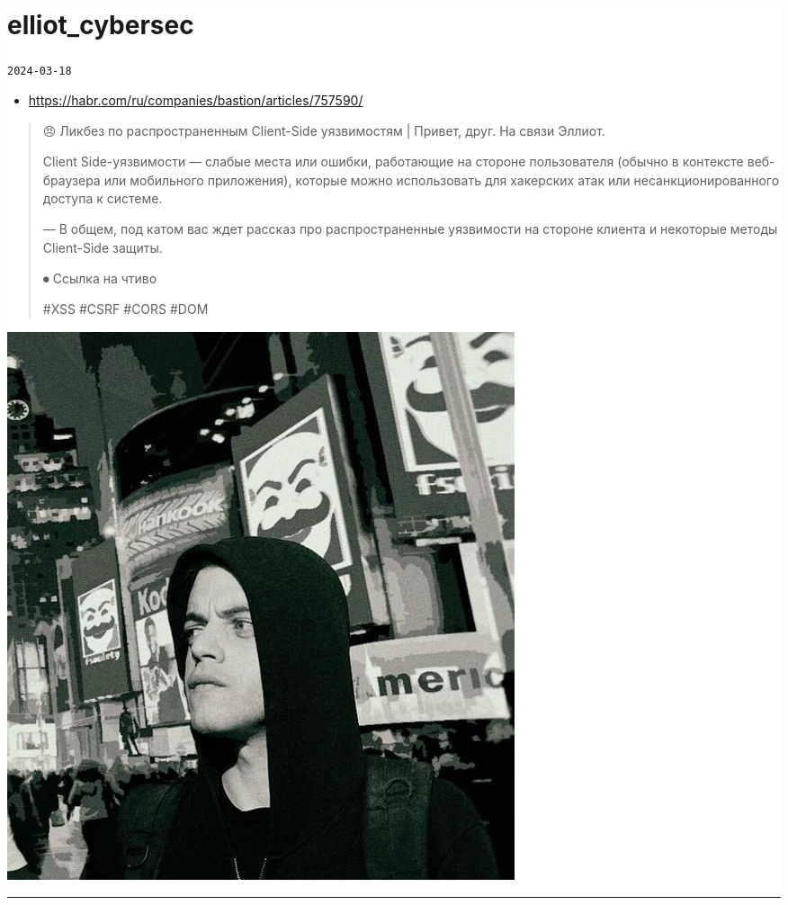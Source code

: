 
# elliot_cybersec
`2024-03-18`

* https://habr.com/ru/companies/bastion/articles/757590/

<blockquote>
😠 Ликбез по распространенным Client-Side уязвимостям | Привет, друг. На связи Эллиот.

Client Side-уязвимости — слабые места или ошибки, работающие на стороне пользователя (обычно в контексте веб-браузера или мобильного приложения), которые можно использовать для хакерских атак или несанкционированного доступа к системе.

— В общем, под катом вас ждет рассказ про распространенные уязвимости на стороне клиента и некоторые методы Client-Side защиты.

⏺ Ссылка на чтиво

&#35;XSS &#35;CSRF &#35;CORS &#35;DOM
</blockquote>

![pic](pictures/dc064890a1cda82210b7ad99d18c099727dbebbb841cdbb8b27884ddc30c057e.jpg)

---